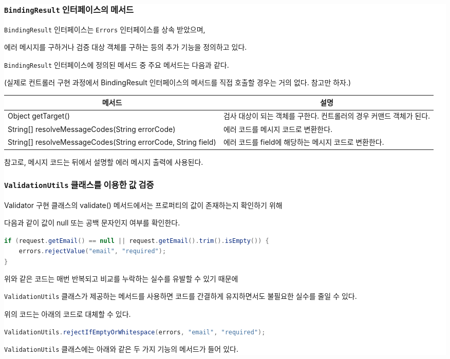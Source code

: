 







### `BindingResult` 인터페이스의 메서드

`BindingResult` 인터페이스는 `Errors` 인터페이스를 상속 받았으며, 

에러 메시지를 구하거나 검증 대상 객체를 구하는 등의 추가 기능을 정의하고 있다.

`BindingResult` 인터페이스에 정의된 메서드 중 주요 메서드는 다음과 같다. 

(실제로 컨트롤러 구현 과정에서 BindingResult 인터페이스의 메서드를 직접 호출할 경우는 거의 없다. 참고만 하자.)

| 메서드                                                       | 설명                                                         |
| ------------------------------------------------------------ | ------------------------------------------------------------ |
| Object getTarget()                                           | 검사 대상이 되는 객체를 구한다. 컨트롤러의 경우 커맨드 객체가 된다. |
| String[] resolveMessageCodes(String errorCode)               | 에러 코드를 메시지 코드로 변환한다.                          |
| String[] resolveMessageCodes(String errorCode, String field) | 에러 코드를 field에 해당하는 메시지 코드로 변환한다.         |



참고로, 메시지 코드는 뒤에서 설명할 에러 메시지 출력에 사용된다.









### `ValidationUtils` 클래스를 이용한 값 검증

Validator 구현 클래스의 validate() 메서드에서는 프로퍼티의 값이 존재하는지 확인하기 위해 

다음과 같이 값이 null 또는 공백 문자인지 여부를 확인한다.

```java
if (request.getEmail() == null || request.getEmail().trim().isEmpty()) {
    errors.rejectValue("email", "required");
}
```



위와 같은 코드는 매번 반복되고 비교를 누락하는 실수를 유발할 수 있기 때문에 

`ValidationUtils` 클래스가 제공하는 메서드를 사용하면 코드를 간결하게 유지하면서도 불필요한 실수를 줄일 수 있다.



위의 코드는 아래의 코드로 대체할 수 있다.

```java
ValidationUtils.rejectIfEmptyOrWhitespace(errors, "email", "required");
```





`ValidationUtils` 클래스에는 아래와 같은 두 가지 기능의 메서드가 들어 있다.
